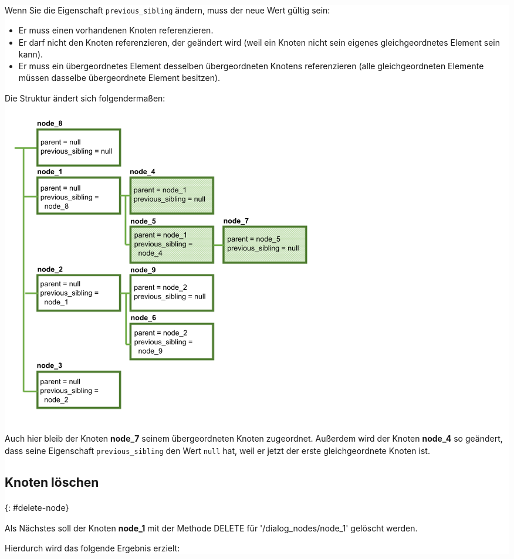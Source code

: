 Wenn Sie die Eigenschaft `previous_sibling` ändern, muss der neue Wert gültig sein:
- Er muss einen vorhandenen Knoten referenzieren.
- Er darf nicht den Knoten referenzieren, der geändert wird (weil ein Knoten nicht sein eigenes gleichgeordnetes Element sein kann).
- Er muss ein übergeordnetes Element desselben übergeordneten Knotens referenzieren (alle gleichgeordneten Elemente müssen dasselbe übergeordnete Element besitzen).

Die Struktur ändert sich folgendermaßen:

![Beispiel 5 für Dialogmodul](images/dialog_api_5.png)

Auch hier bleib der Knoten **node_7** seinem übergeordneten Knoten zugeordnet. Außerdem wird der Knoten **node_4** so geändert, dass seine Eigenschaft `previous_sibling` den Wert `null` hat, weil er jetzt der erste gleichgeordnete Knoten ist.

## Knoten löschen
{: #delete-node}

Als Nächstes soll der Knoten **node_1** mit der Methode DELETE für '/dialog_nodes/node_1' gelöscht werden.

Hierdurch wird das folgende Ergebnis erzielt:
